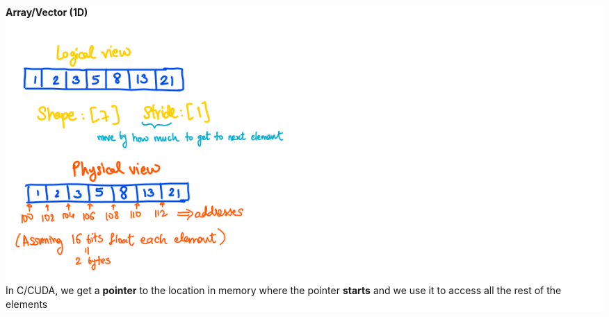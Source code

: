 **Array/Vector (1D)** \
<img src="readme-images/tensor1.png" alt="drawing" width="400"/>

In C/CUDA, we get a **pointer** to the location in memory where the pointer **starts** and we use it to access all the rest of the elements

